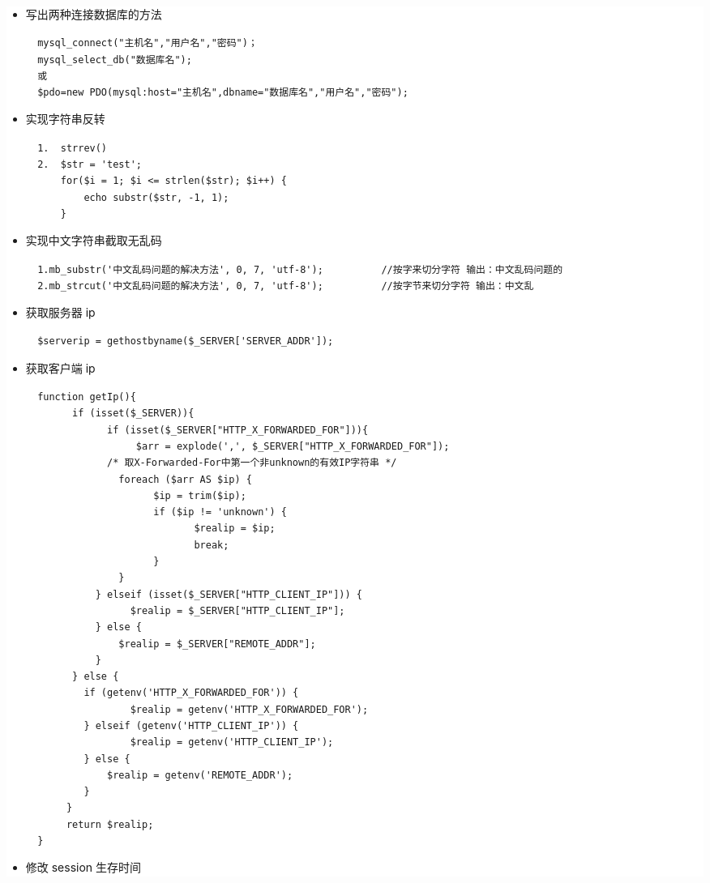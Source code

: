 - 写出两种连接数据库的方法

        mysql_connect("主机名","用户名","密码")；
        mysql_select_db("数据库名");
        或
        $pdo=new PDO(mysql:host="主机名",dbname="数据库名","用户名","密码");

- 实现字符串反转

        1.  strrev()
        2.  $str = 'test';
            for($i = 1; $i <= strlen($str); $i++) {
                echo substr($str, -1, 1);
            }

- 实现中文字符串截取无乱码

        1.mb_substr('中文乱码问题的解决方法', 0, 7, 'utf-8');          //按字来切分字符 输出：中文乱码问题的
        2.mb_strcut('中文乱码问题的解决方法', 0, 7, 'utf-8');          //按字节来切分字符 输出：中文乱

- 获取服务器 ip

        $serverip = gethostbyname($_SERVER['SERVER_ADDR']);

- 获取客户端 ip

        function getIp(){
              if (isset($_SERVER)){
                    if (isset($_SERVER["HTTP_X_FORWARDED_FOR"])){
                         $arr = explode(',', $_SERVER["HTTP_X_FORWARDED_FOR"]);
                    /* 取X-Forwarded-For中第一个非unknown的有效IP字符串 */
                      foreach ($arr AS $ip) {
                            $ip = trim($ip);
                            if ($ip != 'unknown') {
                                   $realip = $ip;
                                   break;
                            }
                      }
                  } elseif (isset($_SERVER["HTTP_CLIENT_IP"])) {
                        $realip = $_SERVER["HTTP_CLIENT_IP"];
                  } else {
                      $realip = $_SERVER["REMOTE_ADDR"];
                  }
              } else {
                if (getenv('HTTP_X_FORWARDED_FOR')) {
                        $realip = getenv('HTTP_X_FORWARDED_FOR');
                } elseif (getenv('HTTP_CLIENT_IP')) {
                        $realip = getenv('HTTP_CLIENT_IP');
                } else {
                    $realip = getenv('REMOTE_ADDR');
                }
             }
             return $realip;
        }

- 修改 session 生存时间

